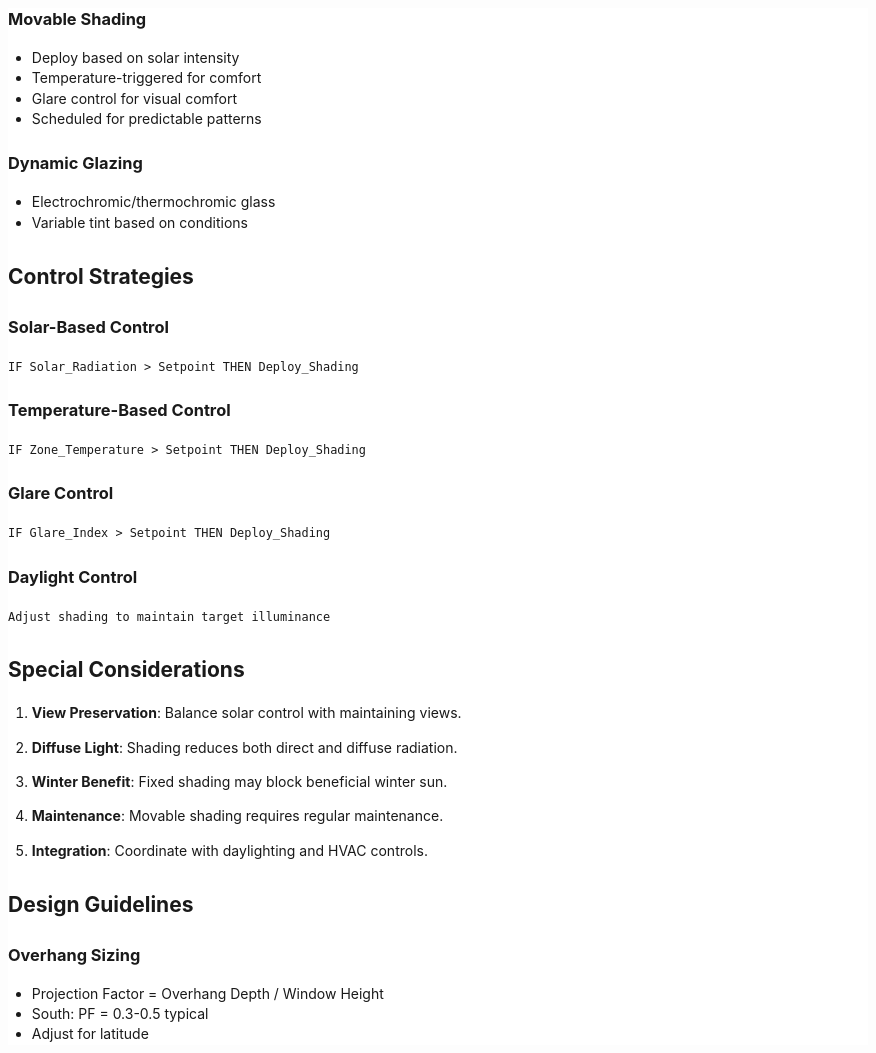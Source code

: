 ### Movable Shading
- Deploy based on solar intensity
- Temperature-triggered for comfort
- Glare control for visual comfort
- Scheduled for predictable patterns

### Dynamic Glazing
- Electrochromic/thermochromic glass
- Variable tint based on conditions

## Control Strategies

### Solar-Based Control
```
IF Solar_Radiation > Setpoint THEN Deploy_Shading
```

### Temperature-Based Control
```
IF Zone_Temperature > Setpoint THEN Deploy_Shading
```

### Glare Control
```
IF Glare_Index > Setpoint THEN Deploy_Shading
```

### Daylight Control
```
Adjust shading to maintain target illuminance
```

## Special Considerations

1. **View Preservation**: Balance solar control with maintaining views.

2. **Diffuse Light**: Shading reduces both direct and diffuse radiation.

3. **Winter Benefit**: Fixed shading may block beneficial winter sun.

4. **Maintenance**: Movable shading requires regular maintenance.

5. **Integration**: Coordinate with daylighting and HVAC controls.

## Design Guidelines

### Overhang Sizing
- Projection Factor = Overhang Depth / Window Height
- South: PF = 0.3-0.5 typical
- Adjust for latitude
